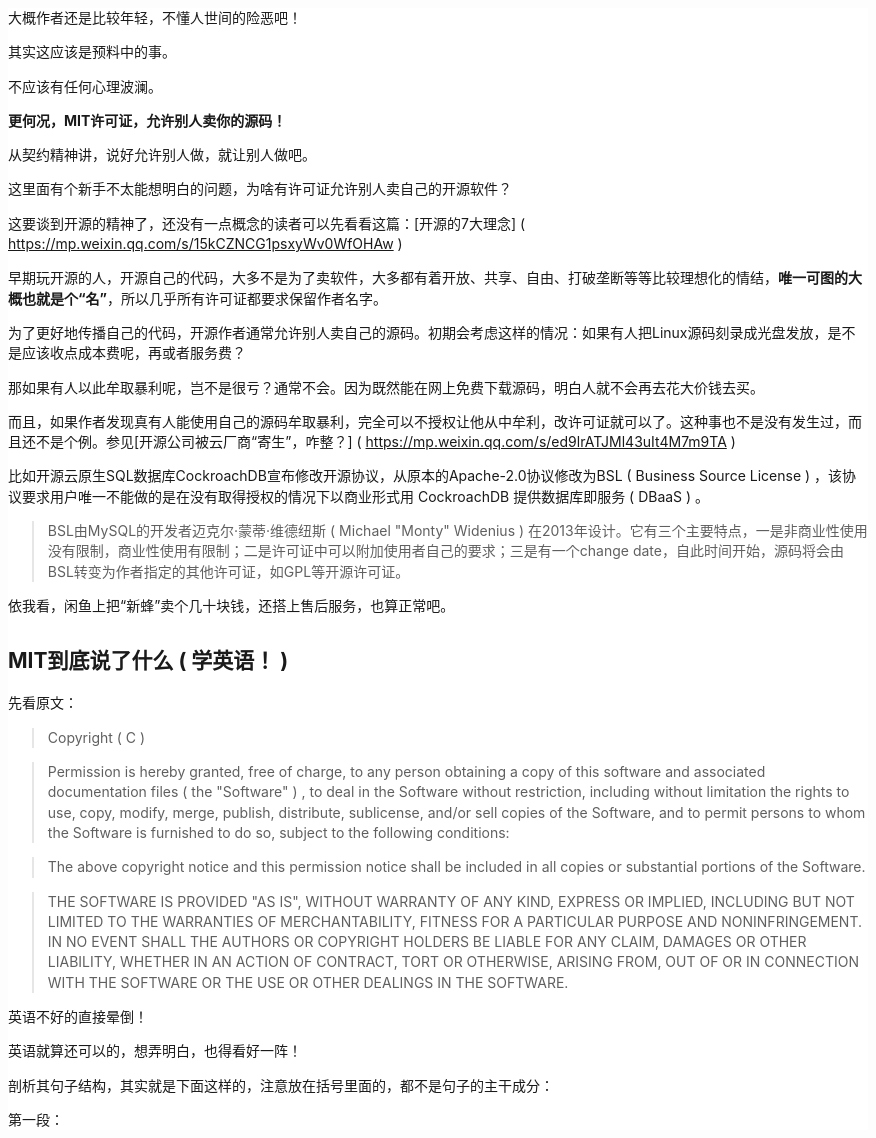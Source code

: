 大概作者还是比较年轻，不懂人世间的险恶吧！

其实这应该是预料中的事。

不应该有任何心理波澜。

**更何况，MIT许可证，允许别人卖你的源码！**

从契约精神讲，说好允许别人做，就让别人做吧。

这里面有个新手不太能想明白的问题，为啥有许可证允许别人卖自己的开源软件？

这要谈到开源的精神了，还没有一点概念的读者可以先看看这篇：[开源的7大理念] ( https://mp.weixin.qq.com/s/15kCZNCG1psxyWv0WfOHAw )

早期玩开源的人，开源自己的代码，大多不是为了卖软件，大多都有着开放、共享、自由、打破垄断等等比较理想化的情结，**唯一可图的大概也就是个“名”**，所以几乎所有许可证都要求保留作者名字。

为了更好地传播自己的代码，开源作者通常允许别人卖自己的源码。初期会考虑这样的情况：如果有人把Linux源码刻录成光盘发放，是不是应该收点成本费呢，再或者服务费？

那如果有人以此牟取暴利呢，岂不是很亏？通常不会。因为既然能在网上免费下载源码，明白人就不会再去花大价钱去买。

而且，如果作者发现真有人能使用自己的源码牟取暴利，完全可以不授权让他从中牟利，改许可证就可以了。这种事也不是没有发生过，而且还不是个例。参见[开源公司被云厂商“寄生”，咋整？] ( https://mp.weixin.qq.com/s/ed9lrATJMl43uIt4M7m9TA )

比如开源云原生SQL数据库CockroachDB宣布修改开源协议，从原本的Apache-2.0协议修改为BSL ( Business Source License ) ，该协议要求用户唯一不能做的是在没有取得授权的情况下以商业形式用 CockroachDB 提供数据库即服务 ( DBaaS ) 。

> BSL由MySQL的开发者迈克尔·蒙蒂·维德纽斯 ( Michael "Monty" Widenius ) 在2013年设计。它有三个主要特点，一是非商业性使用没有限制，商业性使用有限制；二是许可证中可以附加使用者自己的要求；三是有一个change date，自此时间开始，源码将会由BSL转变为作者指定的其他许可证，如GPL等开源许可证。

依我看，闲鱼上把“新蜂”卖个几十块钱，还搭上售后服务，也算正常吧。


## MIT到底说了什么 ( 学英语！ )

先看原文：

> Copyright  ( C )  <year> <copyright holders>

> Permission is hereby granted, free of charge, to any person obtaining a copy of this software and associated documentation files  ( the "Software" ) , to deal in the Software without restriction, including without limitation the rights to use, copy, modify, merge, publish, distribute, sublicense, and/or sell copies of the Software, and to permit persons to whom the Software is furnished to do so, subject to the following conditions:

> The above copyright notice and this permission notice shall be included in all copies or substantial portions of the Software.

> THE SOFTWARE IS PROVIDED "AS IS", WITHOUT WARRANTY OF ANY KIND, EXPRESS OR IMPLIED, INCLUDING BUT NOT LIMITED TO THE WARRANTIES OF MERCHANTABILITY, FITNESS FOR A PARTICULAR PURPOSE AND NONINFRINGEMENT. IN NO EVENT SHALL THE AUTHORS OR COPYRIGHT HOLDERS BE LIABLE FOR ANY CLAIM, DAMAGES OR OTHER LIABILITY, WHETHER IN AN ACTION OF CONTRACT, TORT OR OTHERWISE, ARISING FROM, OUT OF OR IN CONNECTION WITH THE SOFTWARE OR THE USE OR OTHER DEALINGS IN THE SOFTWARE.


英语不好的直接晕倒！

英语就算还可以的，想弄明白，也得看好一阵！

剖析其句子结构，其实就是下面这样的，注意放在括号里面的，都不是句子的主干成分：

第一段：


[^andor]: https://en.wikipedia.org/wiki/And/or
[^merch]: https://consumer.findlaw.com/consumer-transactions/what-is-the-warranty-of-merchantability.html
[^kaggle]: https://www.kaggle.com/mrisdal/safely-analyzing-github-projects-popular-licenses